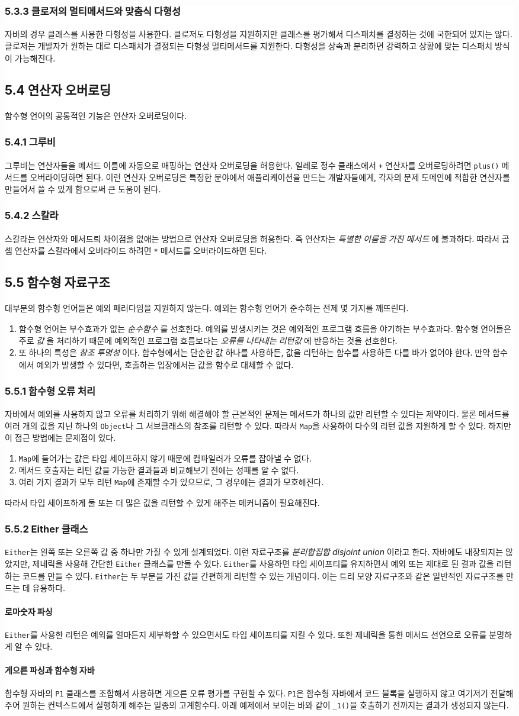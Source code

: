 ### 5.3.3 클로저의 멀티메서드와 맞춤식 다형성

자바의 경우 클래스를 사용한 다형성을 사용한다. 클로저도 다형성을 지원하지만 클래스를 평가해서 디스패치를 결정하는 것에 국한되어 있지는 않다. 클로저는 개발자가 원하는 대로 디스패치가 결정되는 다형성 멀티메서드를 지원한다. 다형성을 상속과 분리하면 강력하고 상황에 맞는 디스패치 방식이 가능해진다.

## 5.4 연산자 오버로딩

함수형 언어의 공통적인 기능은 연산자 오버로딩이다.

### 5.4.1 그루비

그루비는 연산자들을 메서드 이름에 자동으로 매핑하는 연산자 오버로딩을 허용한다. 일례로 정수 클래스에서 `+` 연산자를 오버로딩하려면 `plus()` 메서드를 오버라이딩하면 된다. 이런 연산자 오버로딩은 특정한 분야에서 애플리케이션을 만드는 개발자들에게, 각자의 문제 도메인에 적합한 연산자를 만들어서 쓸 수 있게 함으로써 큰 도움이 된다.

### 5.4.2 스칼라

스칼라는 연산자와 메서드릐 차이점을 없애는 방법으로 연산자 오버로딩을 허용한다. 즉 연산자는 _특별한 이름을 가진 메서드_ 에 불과하다. 따라서 곱셈 연산자를 스칼라에서 오버라이드 하려면 `*` 메서드를 오버라이드하면 된다.

## 5.5 함수형 자료구조

대부분의 함수형 언어들은 예외 패러다임을 지원하지 않는다. 예외는 함수형 언어가 준수하는 전제 몇 가지를 깨뜨린다.

1. 함수형 언어는 부수효과가 없는 _순수함수_ 를 선호한다. 예외를 발생시키는 것은 예외적인 프로그램 흐름을 야기하는 부수효과다. 함수형 언어들은 주로 _값_ 을 처리하기 때문에 예외적인 프로그램 흐름보다는 _오류를 나타내는 리턴값_ 에 반응하는 것을 선호한다.
2. 또 하나의 특성은 _참조 투명성_ 이다. 함수형에서는 단순한 값 하나를 사용하든, 값을 리턴하는 함수를 사용하든 다를 바가 없어야 한다. 만약 함수에서 예외가 발생할 수 있다면, 호출하는 입장에서는 값을 함수로 대체할 수 없다.

### 5.5.1 함수형 오류 처리

자바에서 예외를 사용하지 않고 오류를 처리하기 위해 해결해야 할 근본적인 문제는 메서드가 하나의 값만 리턴할 수 있다는 제약이다. 물론 메서드를 여러 개의 값을 지닌 하나의 `Object`나 그 서브클래스의 참조를 리턴할 수 있다. 따라서 `Map`을 사용하여 다수의 리턴 값을 지원하게 할 수 있다. 하지만 이 접근 방법에는 문제점이 있다.

1. `Map`에 들어가는 값은 타입 세이프하지 않기 때문에 컴파일러가 오류를 잡아낼 수 없다.
2. 메서드 호출자는 리턴 값을 가능한 결과들과 비교해보기 전에는 성패를 알 수 없다.
3. 여러 가지 결과가 모두 리턴 `Map`에 존재할 수가 있으므로, 그 경우에는 결과가 모호해진다.

따라서 타입 세이프하게 둘 또는 더 많은 값을 리턴할 수 있게 해주는 메커니즘이 필요해진다.

### 5.5.2 Either 클래스

`Either`는 왼쪽 또는 오른쪽 값 중 하나만 가질 수 있게 설계되었다. 이런 자료구조를 _분리합집합 disjoint union_ 이라고 한다. 자바에도 내장되지는 않았지만, 제네릭을 사용해 간단한 `Either` 클래스를 만들 수 있다. `Either`를 사용하면 타입 세이프티를 유지하면서 예외 또는 제대로 된 결과 값을 리턴하는 코드를 만들 수 있다. `Either`는 두 부분을 가진 값을 간편하게 리턴할 수 있는 개념이다. 이는 트리 모양 자료구조와 같은 일반적인 자료구조를 만드는 데 유용하다.

#### 로마숫자 파싱

`Either`를 사용한 리턴은 예외를 얼마든지 세부화할 수 있으면서도 타입 세이프티를 지킬 수 있다. 또한 제네릭을 통한 메서드 선언으로 오류를 분명하게 알 수 있다.

#### 게으른 파싱과 함수형 자바

함수형 자바의 `P1` 클래스를 조합해서 사용하면 게으른 오류 평가를 구현할 수 있다. `P1`은 함수형 자바에서 코드 블록을 실행하지 않고 여기저기 전달해주어 원하는 컨텍스트에서 실행하게 해주는 일종의 고계함수다. 아래 예제에서 보이는 바와 같이 `_1()`을 호출하기 전까지는 결과가 생성되지 않는다.
